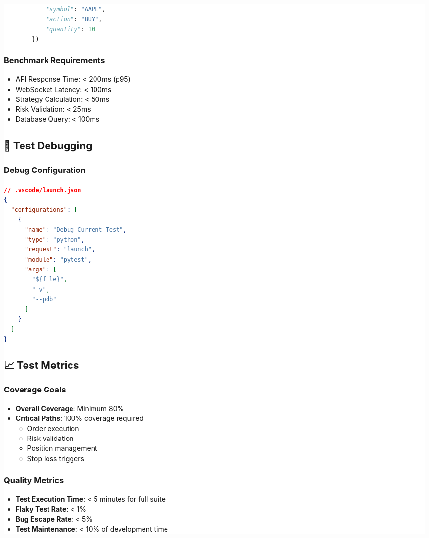 ```python
            "symbol": "AAPL",
            "action": "BUY",
            "quantity": 10
        })
```

### Benchmark Requirements
- API Response Time: < 200ms (p95)
- WebSocket Latency: < 100ms
- Strategy Calculation: < 50ms
- Risk Validation: < 25ms
- Database Query: < 100ms

## 🐛 Test Debugging

### Debug Configuration
```json
// .vscode/launch.json
{
  "configurations": [
    {
      "name": "Debug Current Test",
      "type": "python",
      "request": "launch",
      "module": "pytest",
      "args": [
        "${file}",
        "-v",
        "--pdb"
      ]
    }
  ]
}
```

## 📈 Test Metrics

### Coverage Goals
- **Overall Coverage**: Minimum 80%
- **Critical Paths**: 100% coverage required
  - Order execution
  - Risk validation
  - Position management
  - Stop loss triggers

### Quality Metrics
- **Test Execution Time**: < 5 minutes for full suite
- **Flaky Test Rate**: < 1%
- **Bug Escape Rate**: < 5%
- **Test Maintenance**: < 10% of development time
